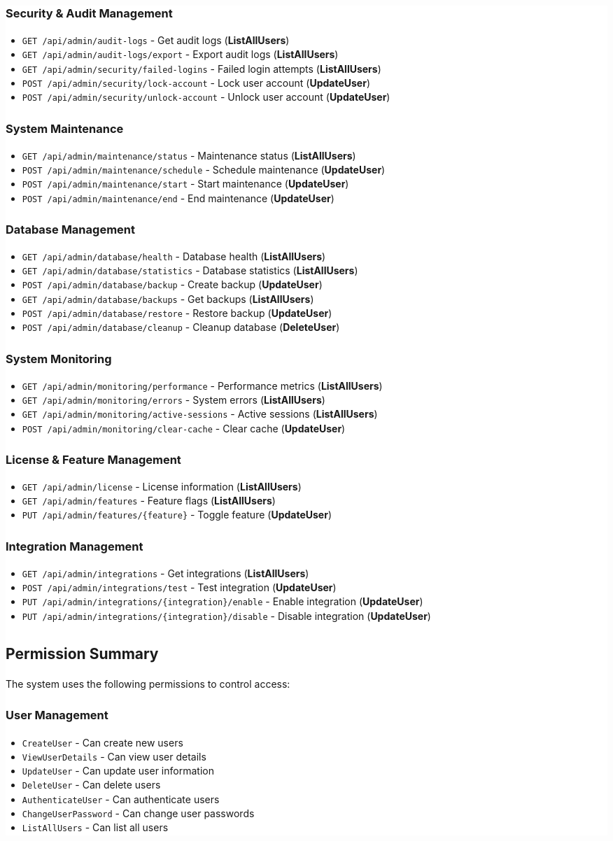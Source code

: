 ### Security & Audit Management

- `GET /api/admin/audit-logs` - Get audit logs (**ListAllUsers**)
- `GET /api/admin/audit-logs/export` - Export audit logs (**ListAllUsers**)
- `GET /api/admin/security/failed-logins` - Failed login attempts (**ListAllUsers**)
- `POST /api/admin/security/lock-account` - Lock user account (**UpdateUser**)
- `POST /api/admin/security/unlock-account` - Unlock user account (**UpdateUser**)

### System Maintenance

- `GET /api/admin/maintenance/status` - Maintenance status (**ListAllUsers**)
- `POST /api/admin/maintenance/schedule` - Schedule maintenance (**UpdateUser**)
- `POST /api/admin/maintenance/start` - Start maintenance (**UpdateUser**)
- `POST /api/admin/maintenance/end` - End maintenance (**UpdateUser**)

### Database Management

- `GET /api/admin/database/health` - Database health (**ListAllUsers**)
- `GET /api/admin/database/statistics` - Database statistics (**ListAllUsers**)
- `POST /api/admin/database/backup` - Create backup (**UpdateUser**)
- `GET /api/admin/database/backups` - Get backups (**ListAllUsers**)
- `POST /api/admin/database/restore` - Restore backup (**UpdateUser**)
- `POST /api/admin/database/cleanup` - Cleanup database (**DeleteUser**)

### System Monitoring

- `GET /api/admin/monitoring/performance` - Performance metrics (**ListAllUsers**)
- `GET /api/admin/monitoring/errors` - System errors (**ListAllUsers**)
- `GET /api/admin/monitoring/active-sessions` - Active sessions (**ListAllUsers**)
- `POST /api/admin/monitoring/clear-cache` - Clear cache (**UpdateUser**)

### License & Feature Management

- `GET /api/admin/license` - License information (**ListAllUsers**)
- `GET /api/admin/features` - Feature flags (**ListAllUsers**)
- `PUT /api/admin/features/{feature}` - Toggle feature (**UpdateUser**)

### Integration Management

- `GET /api/admin/integrations` - Get integrations (**ListAllUsers**)
- `POST /api/admin/integrations/test` - Test integration (**UpdateUser**)
- `PUT /api/admin/integrations/{integration}/enable` - Enable integration (**UpdateUser**)
- `PUT /api/admin/integrations/{integration}/disable` - Disable integration (**UpdateUser**)

## Permission Summary

The system uses the following permissions to control access:

### User Management

- `CreateUser` - Can create new users
- `ViewUserDetails` - Can view user details
- `UpdateUser` - Can update user information
- `DeleteUser` - Can delete users
- `AuthenticateUser` - Can authenticate users
- `ChangeUserPassword` - Can change user passwords
- `ListAllUsers` - Can list all users

